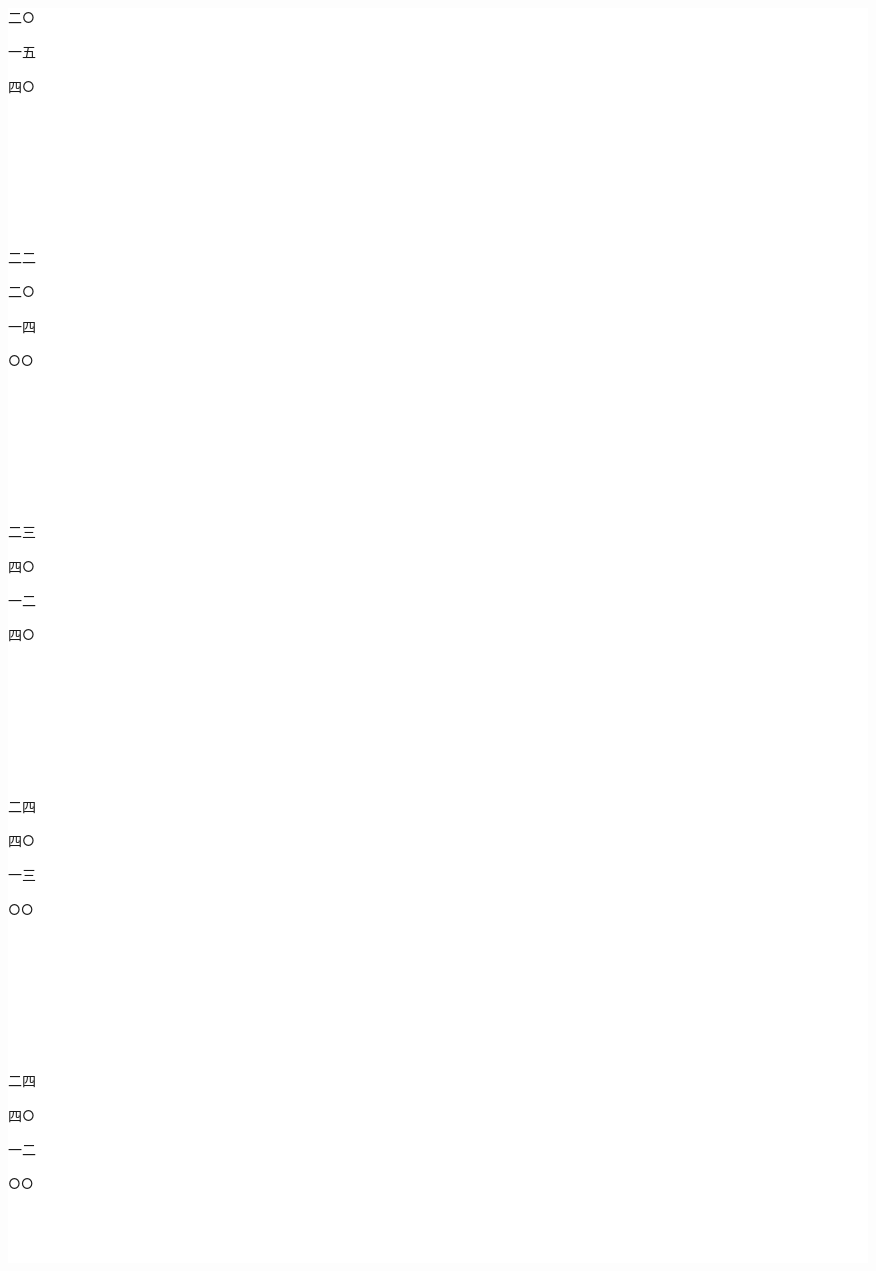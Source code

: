 二○

一五

四○

 

 

 

&nbsp;

二二

二○

一四

○○

 

 

 

&nbsp;

二三

四○

一二

四○

 

 

 

&nbsp;

二四

四○

一三

○○

 

 

 

&nbsp;

二四

四○

一二

○○

 

 
